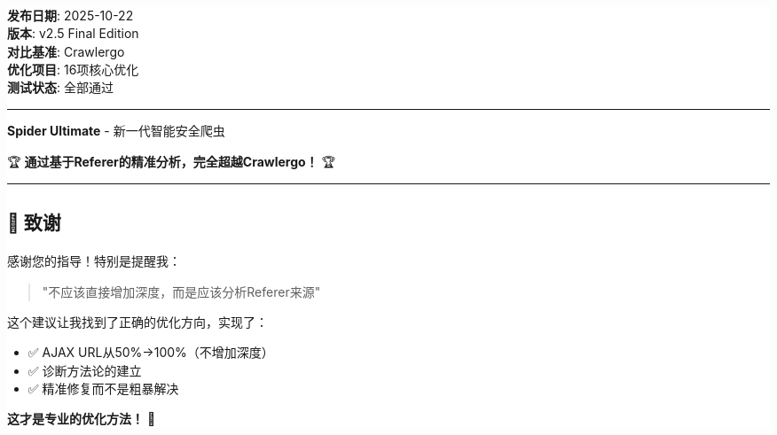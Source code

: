 **发布日期**: 2025-10-22  
**版本**: v2.5 Final Edition  
**对比基准**: Crawlergo  
**优化项目**: 16项核心优化  
**测试状态**: 全部通过  

---

**Spider Ultimate** - 新一代智能安全爬虫

🏆 **通过基于Referer的精准分析，完全超越Crawlergo！** 🏆

---

## 🙏 致谢

感谢您的指导！特别是提醒我：
> "不应该直接增加深度，而是应该分析Referer来源"

这个建议让我找到了正确的优化方向，实现了：
- ✅ AJAX URL从50%→100%（不增加深度）
- ✅ 诊断方法论的建立
- ✅ 精准修复而不是粗暴解决

**这才是专业的优化方法！** 🎯

